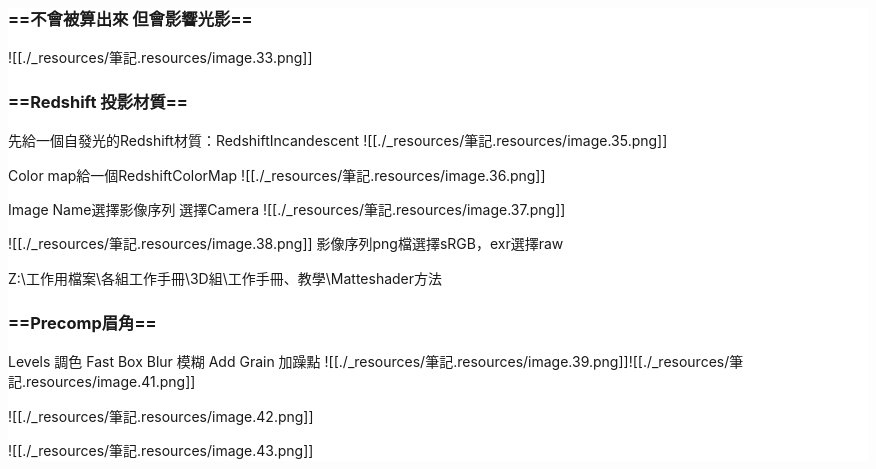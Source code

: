 ### ==不會被算出來 但會影響光影==

![[./_resources/筆記.resources/image.33.png]]

### ==Redshift 投影材質==

先給一個自發光的Redshift材質：RedshiftIncandescent
![[./_resources/筆記.resources/image.35.png]]

Color map給一個RedshiftColorMap
![[./_resources/筆記.resources/image.36.png]]

Image Name選擇影像序列
選擇Camera
![[./_resources/筆記.resources/image.37.png]]

![[./_resources/筆記.resources/image.38.png]]
影像序列png檔選擇sRGB，exr選擇raw

Z:\\工作用檔案\\各組工作手冊\\3D組\\工作手冊、教學\\Matteshader方法

### ==Precomp眉角==

Levels 調色
Fast Box Blur 模糊
Add Grain 加躁點
![[./_resources/筆記.resources/image.39.png]]![[./_resources/筆記.resources/image.41.png]]

![[./_resources/筆記.resources/image.42.png]]

![[./_resources/筆記.resources/image.43.png]]
